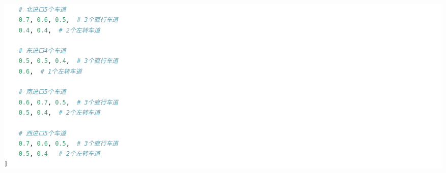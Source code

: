 ```python
    # 北进口5个车道
    0.7, 0.6, 0.5,  # 3个直行车道
    0.4, 0.4,  # 2个左转车道
    
    # 东进口4个车道
    0.5, 0.5, 0.4,  # 3个直行车道
    0.6,  # 1个左转车道
    
    # 南进口5个车道
    0.6, 0.7, 0.5,  # 3个直行车道
    0.5, 0.4,  # 2个左转车道
    
    # 西进口5个车道
    0.7, 0.6, 0.5,  # 3个直行车道
    0.5, 0.4   # 2个左转车道
]
```
